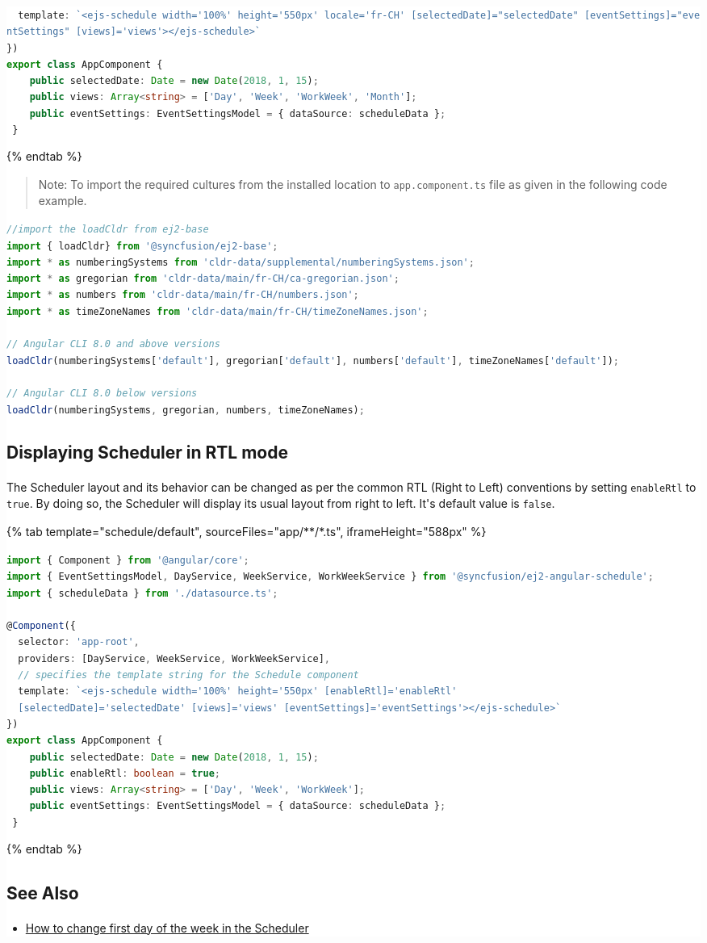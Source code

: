```typescript
  template: `<ejs-schedule width='100%' height='550px' locale='fr-CH' [selectedDate]="selectedDate" [eventSettings]="eventSettings" [views]='views'></ejs-schedule>`
})
export class AppComponent {
    public selectedDate: Date = new Date(2018, 1, 15);
    public views: Array<string> = ['Day', 'Week', 'WorkWeek', 'Month'];
    public eventSettings: EventSettingsModel = { dataSource: scheduleData };
 }
```

{% endtab %}

> Note: To import the required cultures from the installed location to `app.component.ts` file as given in the following code example.

```typescript
//import the loadCldr from ej2-base
import { loadCldr} from '@syncfusion/ej2-base';
import * as numberingSystems from 'cldr-data/supplemental/numberingSystems.json';
import * as gregorian from 'cldr-data/main/fr-CH/ca-gregorian.json';
import * as numbers from 'cldr-data/main/fr-CH/numbers.json';
import * as timeZoneNames from 'cldr-data/main/fr-CH/timeZoneNames.json';

// Angular CLI 8.0 and above versions
loadCldr(numberingSystems['default'], gregorian['default'], numbers['default'], timeZoneNames['default']);

// Angular CLI 8.0 below versions
loadCldr(numberingSystems, gregorian, numbers, timeZoneNames);
```

## Displaying Scheduler in RTL mode

The Scheduler layout and its behavior can be changed as per the common RTL (Right to Left) conventions by setting `enableRtl` to `true`. By doing so, the Scheduler will display its usual layout from right to left. It's default value is `false`.

{% tab template="schedule/default", sourceFiles="app/**/*.ts", iframeHeight="588px" %}

```typescript
import { Component } from '@angular/core';
import { EventSettingsModel, DayService, WeekService, WorkWeekService } from '@syncfusion/ej2-angular-schedule';
import { scheduleData } from './datasource.ts';

@Component({
  selector: 'app-root',
  providers: [DayService, WeekService, WorkWeekService],
  // specifies the template string for the Schedule component
  template: `<ejs-schedule width='100%' height='550px' [enableRtl]='enableRtl'
  [selectedDate]='selectedDate' [views]='views' [eventSettings]='eventSettings'></ejs-schedule>`
})
export class AppComponent {
    public selectedDate: Date = new Date(2018, 1, 15);
    public enableRtl: boolean = true;
    public views: Array<string> = ['Day', 'Week', 'WorkWeek'];
    public eventSettings: EventSettingsModel = { dataSource: scheduleData };
 }
```

{% endtab %}

## See Also

* [How to change first day of the week in the Scheduler](./working-days/#setting-start-day-of-the-week)